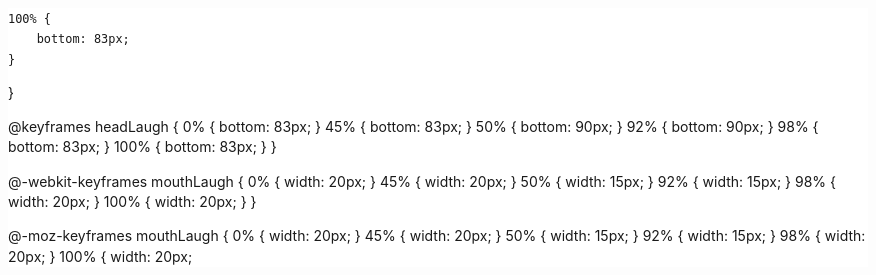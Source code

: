     100% {
        bottom: 83px;
    }
}

@keyframes headLaugh {
    0% {
        bottom: 83px;
    }
    45% {
        bottom: 83px;
    }
    50% {
        bottom: 90px;
    }
    92% {
        bottom: 90px;
    }
    98% {
        bottom: 83px;
    }
    100% {
        bottom: 83px;
    }
}

@-webkit-keyframes mouthLaugh {
    0% {
        width: 20px;
    }
    45% {
        width: 20px;
    }
    50% {
        width: 15px;
    }
    92% {
        width: 15px;
    }
    98% {
        width: 20px;
    }
    100% {
        width: 20px;
    }
}

@-moz-keyframes mouthLaugh {
    0% {
        width: 20px;
    }
    45% {
        width: 20px;
    }
    50% {
        width: 15px;
    }
    92% {
        width: 15px;
    }
    98% {
        width: 20px;
    }
    100% {
        width: 20px;